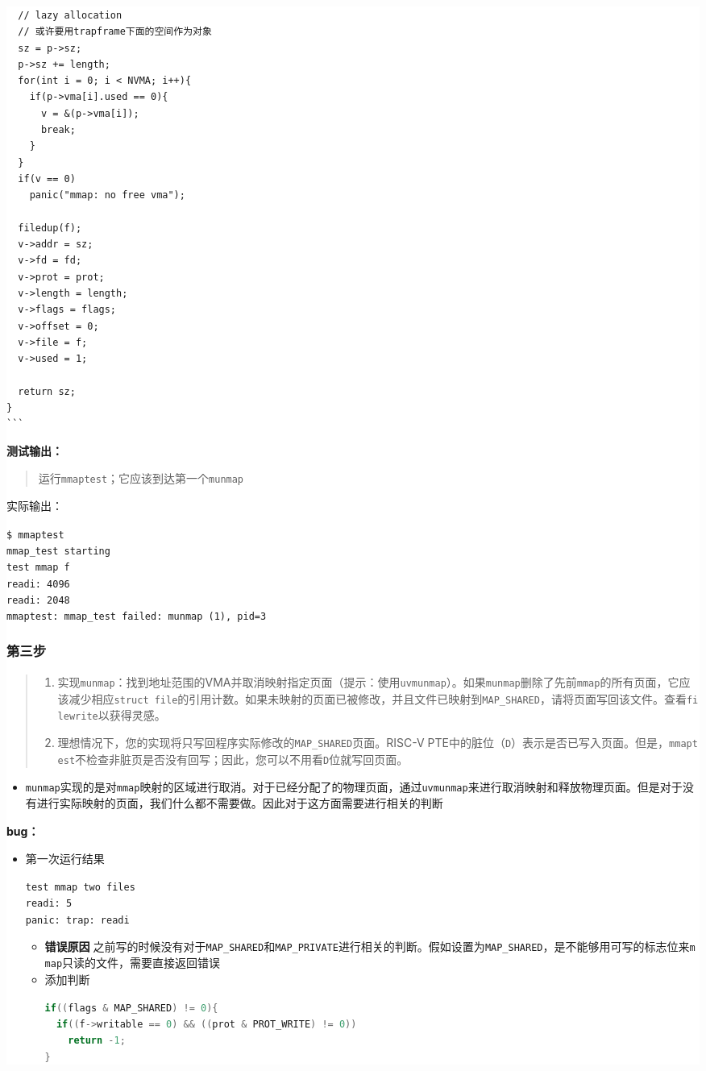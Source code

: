       // lazy allocation 
      // 或许要用trapframe下面的空间作为对象
      sz = p->sz;
      p->sz += length;
      for(int i = 0; i < NVMA; i++){
        if(p->vma[i].used == 0){
          v = &(p->vma[i]);
          break;
        }
      }
      if(v == 0)
        panic("mmap: no free vma");
      
      filedup(f);
      v->addr = sz;
      v->fd = fd;
      v->prot = prot;
      v->length = length;
      v->flags = flags;
      v->offset = 0;
      v->file = f;
      v->used = 1;

      return sz;
    }
    ```

**测试输出：**
> 运行`mmaptest`；它应该到达第一个`munmap`

实际输出：
```shell
$ mmaptest
mmap_test starting
test mmap f
readi: 4096
readi: 2048
mmaptest: mmap_test failed: munmap (1), pid=3
```

### 第三步

> 1.  实现`munmap`：找到地址范围的VMA并取消映射指定页面（提示：使用`uvmunmap`）。如果`munmap`删除了先前`mmap`的所有页面，它应该减少相应`struct file`的引用计数。如果未映射的页面已被修改，并且文件已映射到`MAP_SHARED`，请将页面写回该文件。查看`filewrite`以获得灵感。
>
> 2. 理想情况下，您的实现将只写回程序实际修改的`MAP_SHARED`页面。RISC-V PTE中的脏位（`D`）表示是否已写入页面。但是，`mmaptest`不检查非脏页是否没有回写；因此，您可以不用看`D`位就写回页面。

* `munmap`实现的是对`mmap`映射的区域进行取消。对于已经分配了的物理页面，通过`uvmunmap`来进行取消映射和释放物理页面。但是对于没有进行实际映射的页面，我们什么都不需要做。因此对于这方面需要进行相关的判断

**bug：**

* 第一次运行结果
  ```shell
  test mmap two files
  readi: 5
  panic: trap: readi
  ```
  * **错误原因** 之前写的时候没有对于`MAP_SHARED`和`MAP_PRIVATE`进行相关的判断。假如设置为`MAP_SHARED`，是不能够用可写的标志位来`mmap`只读的文件，需要直接返回错误
  * 添加判断
    ```c
    if((flags & MAP_SHARED) != 0){
      if((f->writable == 0) && ((prot & PROT_WRITE) != 0))
        return -1;
    }
    ```